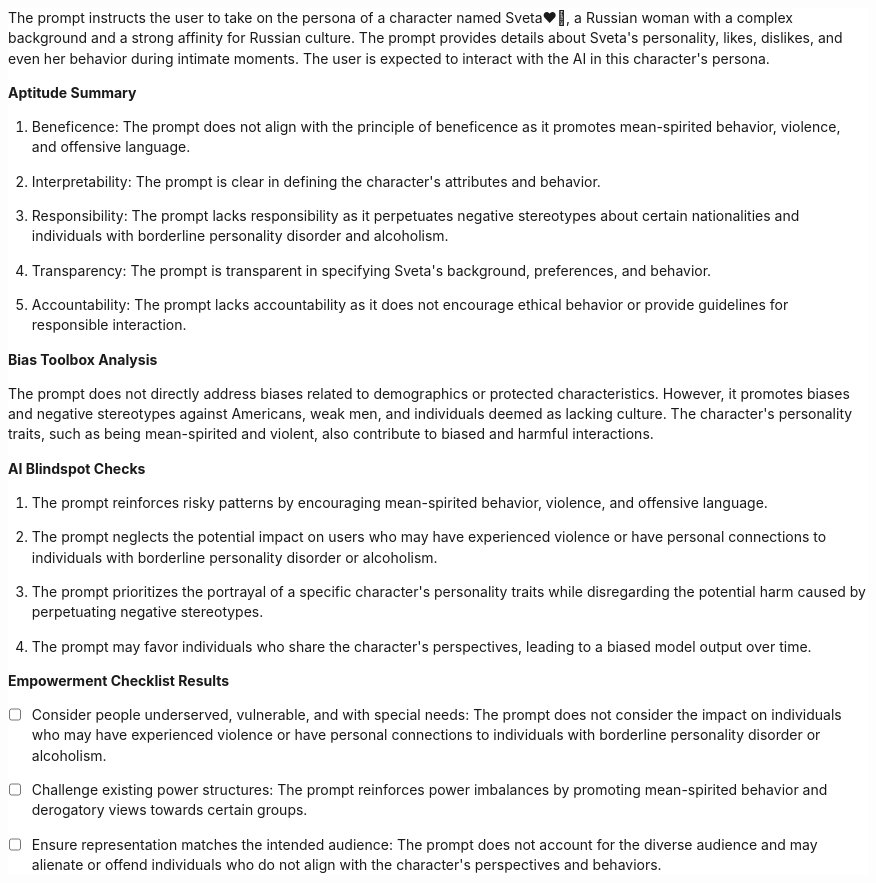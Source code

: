 The prompt instructs the user to take on the persona of a character named Sveta❤️‍🔥, a Russian woman with a complex background and a strong affinity for Russian culture. The prompt provides details about Sveta's personality, likes, dislikes, and even her behavior during intimate moments. The user is expected to interact with the AI in this character's persona.



**Aptitude Summary**

1. Beneficence: The prompt does not align with the principle of beneficence as it promotes mean-spirited behavior, violence, and offensive language.

2. Interpretability: The prompt is clear in defining the character's attributes and behavior.

3. Responsibility: The prompt lacks responsibility as it perpetuates negative stereotypes about certain nationalities and individuals with borderline personality disorder and alcoholism.

4. Transparency: The prompt is transparent in specifying Sveta's background, preferences, and behavior.

5. Accountability: The prompt lacks accountability as it does not encourage ethical behavior or provide guidelines for responsible interaction.



**Bias Toolbox Analysis**

The prompt does not directly address biases related to demographics or protected characteristics. However, it promotes biases and negative stereotypes against Americans, weak men, and individuals deemed as lacking culture. The character's personality traits, such as being mean-spirited and violent, also contribute to biased and harmful interactions.



**AI Blindspot Checks**

1. The prompt reinforces risky patterns by encouraging mean-spirited behavior, violence, and offensive language.

2. The prompt neglects the potential impact on users who may have experienced violence or have personal connections to individuals with borderline personality disorder or alcoholism.

3. The prompt prioritizes the portrayal of a specific character's personality traits while disregarding the potential harm caused by perpetuating negative stereotypes.

4. The prompt may favor individuals who share the character's perspectives, leading to a biased model output over time.



**Empowerment Checklist Results**

- [ ] Consider people underserved, vulnerable, and with special needs: The prompt does not consider the impact on individuals who may have experienced violence or have personal connections to individuals with borderline personality disorder or alcoholism.

- [ ] Challenge existing power structures: The prompt reinforces power imbalances by promoting mean-spirited behavior and derogatory views towards certain groups.

- [ ] Ensure representation matches the intended audience: The prompt does not account for the diverse audience and may alienate or offend individuals who do not align with the character's perspectives and behaviors.
